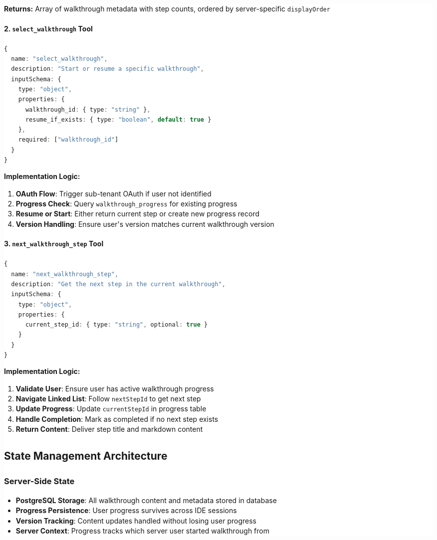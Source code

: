 **Returns:** Array of walkthrough metadata with step counts, ordered by server-specific `displayOrder`

#### 2. `select_walkthrough` Tool

```typescript
{
  name: "select_walkthrough",
  description: "Start or resume a specific walkthrough",
  inputSchema: {
    type: "object",
    properties: {
      walkthrough_id: { type: "string" },
      resume_if_exists: { type: "boolean", default: true }
    },
    required: ["walkthrough_id"]
  }
}
```

**Implementation Logic:**
1. **OAuth Flow**: Trigger sub-tenant OAuth if user not identified
2. **Progress Check**: Query `walkthrough_progress` for existing progress
3. **Resume or Start**: Either return current step or create new progress record
4. **Version Handling**: Ensure user's version matches current walkthrough version

#### 3. `next_walkthrough_step` Tool

```typescript
{
  name: "next_walkthrough_step",
  description: "Get the next step in the current walkthrough",
  inputSchema: {
    type: "object",
    properties: {
      current_step_id: { type: "string", optional: true }
    }
  }
}
```

**Implementation Logic:**
1. **Validate User**: Ensure user has active walkthrough progress
2. **Navigate Linked List**: Follow `nextStepId` to get next step
3. **Update Progress**: Update `currentStepId` in progress table
4. **Handle Completion**: Mark as completed if no next step exists
5. **Return Content**: Deliver step title and markdown content

## State Management Architecture

### Server-Side State
- **PostgreSQL Storage**: All walkthrough content and metadata stored in database
- **Progress Persistence**: User progress survives across IDE sessions
- **Version Tracking**: Content updates handled without losing user progress
- **Server Context**: Progress tracks which server user started walkthrough from
